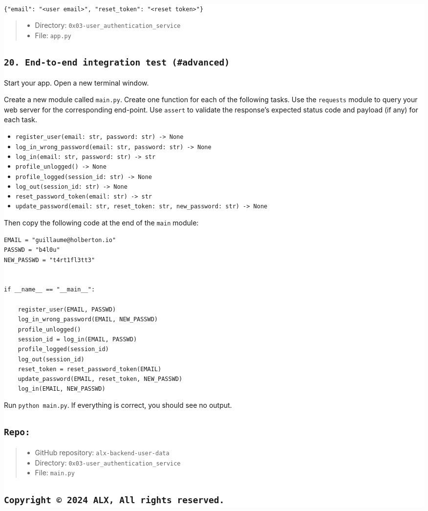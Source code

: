 ```{"email": "<user email>", "reset_token": "<reset token>"}```
>- Directory: ```0x03-user_authentication_service```
>- File: ```app.py```

## ```20. End-to-end integration test (#advanced)```
Start your app. Open a new terminal window.

Create a new module called ```main.py```. Create one function for each of the following tasks. Use the ```requests``` module to query your web server for the corresponding end-point. Use ```assert``` to validate the response’s expected status code and payload (if any) for each task.

* ```register_user(email: str, password: str) -> None```
* ```log_in_wrong_password(email: str, password: str) -> None```
* ```log_in(email: str, password: str) -> str```
* ```profile_unlogged() -> None```
* ```profile_logged(session_id: str) -> None```
* ```log_out(session_id: str) -> None```
* ```reset_password_token(email: str) -> str```
* ```update_password(email: str, reset_token: str, new_password: str) -> None```

Then copy the following code at the end of the ```main``` module:

```shell
EMAIL = "guillaume@holberton.io"
PASSWD = "b4l0u"
NEW_PASSWD = "t4rt1fl3tt3"


if __name__ == "__main__":

    register_user(EMAIL, PASSWD)
    log_in_wrong_password(EMAIL, NEW_PASSWD)
    profile_unlogged()
    session_id = log_in(EMAIL, PASSWD)
    profile_logged(session_id)
    log_out(session_id)
    reset_token = reset_password_token(EMAIL)
    update_password(EMAIL, reset_token, NEW_PASSWD)
    log_in(EMAIL, NEW_PASSWD)
```
Run ```python main.py```. If everything is correct, you should see no output.


## ```Repo:```
>- GitHub repository: ```alx-backend-user-data```
>- Directory: ```0x03-user_authentication_service```
>- File: ```main.py```
 
## ```Copyright © 2024 ALX, All rights reserved.```